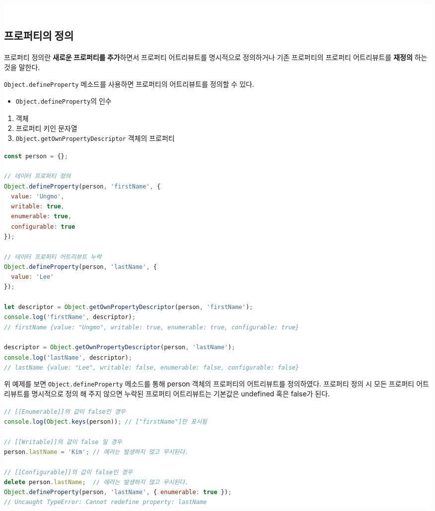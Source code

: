 <br>

## 프로퍼티의 정의

프로퍼티 정의란 **새로운 프로퍼티를 추가**하면서 프로퍼티 어트리뷰트를 명시적으로 정의하거나 기존 프로퍼티의 프로퍼티 어트리뷰트를 **재정의** 하는 것을 말한다.

`Object.defineProperty` 메소드를 사용하면 프로퍼티의 어트리뷰트를 정의할 수 있다.

- `Object.defineProperty`의 인수

1. 객체
2. 프로퍼티 키인 문자열
3. `Object.getOwnPropertyDescriptor` 객체의 프로퍼티

```javascript
const person = {};

// 데이터 프로퍼티 정의
Object.defineProperty(person, 'firstName', {
  value: 'Ungmo',
  writable: true,
  enumerable: true,
  configurable: true
});

// 데이터 프로퍼티 어트리뷰트 누락
Object.defineProperty(person, 'lastName', {
  value: 'Lee'
});

let descriptor = Object.getOwnPropertyDescriptor(person, 'firstName');
console.log('firstName', descriptor);
// firstName {value: "Ungmo", writable: true, enumerable: true, configurable: true}

descriptor = Object.getOwnPropertyDescriptor(person, 'lastName');
console.log('lastName', descriptor);
// lastName {value: "Lee", writable: false, enumerable: false, configurable: false}
```

위 예제를 보면 `Object.defineProperty` 메소드를 통해 person 객체의 프로퍼티의 어트리뷰트를 정의하였다. 프로퍼티 정의 시 모든 프로퍼티 어트리뷰트를 명시적으로 정의 해 주지 않으면 누락된 프로퍼티 어트리뷰트는 기본값은 undefined 혹은 false가 된다.

```javascript
// [[Enumerable]]의 값이 false인 경우
console.log(Object.keys(person)); // ["firstName"]만 표시됨

// [[Writable]]의 값이 false 일 경우
person.lastName = 'Kim'; // 에러는 발생하지 않고 무시된다.

// [[Configurable]]의 값이 false인 경우
delete person.lastName;  // 에러는 발생하지 않고 무시된다.
Object.defineProperty(person, 'lastName', { enumerable: true });
// Uncaught TypeError: Cannot redefine property: lastName

```
